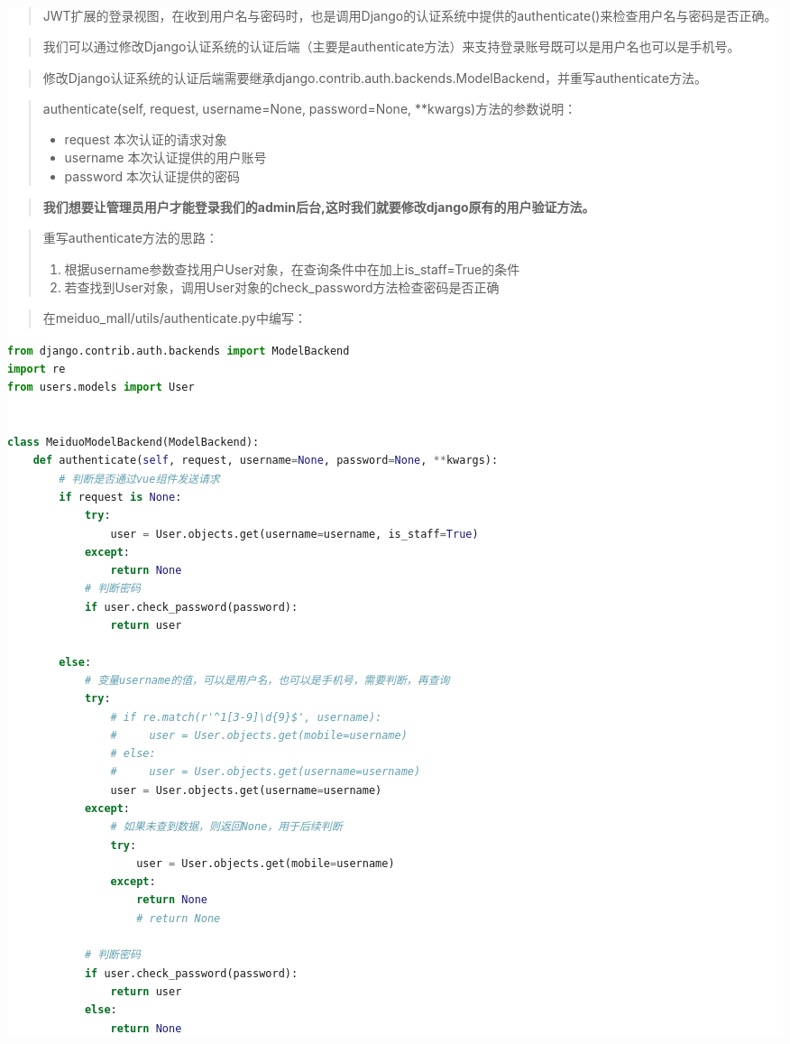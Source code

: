 > JWT扩展的登录视图，在收到用户名与密码时，也是调用Django的认证系统中提供的authenticate()来检查用户名与密码是否正确。

> 我们可以通过修改Django认证系统的认证后端（主要是authenticate方法）来支持登录账号既可以是用户名也可以是手机号。

> 修改Django认证系统的认证后端需要继承django.contrib.auth.backends.ModelBackend，并重写authenticate方法。
> 

> authenticate(self, request, username=None, password=None,
> **kwargs)方法的参数说明：
> 
>-  request 本次认证的请求对象 
> - username 本次认证提供的用户账号 
> - password 本次认证提供的密码



> **我们想要让管理员用户才能登录我们的admin后台,这时我们就要修改django原有的用户验证方法。**

> 重写authenticate方法的思路：
> 
> 1. 根据username参数查找用户User对象，在查询条件中在加上is_staff=True的条件
> 2. 若查找到User对象，调用User对象的check_password方法检查密码是否正确

> 在meiduo_mall/utils/authenticate.py中编写：

```python
from django.contrib.auth.backends import ModelBackend
import re
from users.models import User


class MeiduoModelBackend(ModelBackend):
    def authenticate(self, request, username=None, password=None, **kwargs):
        # 判断是否通过vue组件发送请求
        if request is None:
            try:
                user = User.objects.get(username=username, is_staff=True)
            except:
                return None
            # 判断密码
            if user.check_password(password):
                return user

        else:
            # 变量username的值，可以是用户名，也可以是手机号，需要判断，再查询
            try:
                # if re.match(r'^1[3-9]\d{9}$', username):
                #     user = User.objects.get(mobile=username)
                # else:
                #     user = User.objects.get(username=username)
                user = User.objects.get(username=username)
            except:
                # 如果未查到数据，则返回None，用于后续判断
                try:
                    user = User.objects.get(mobile=username)
                except:
                    return None
                    # return None

            # 判断密码
            if user.check_password(password):
                return user
            else:
                return None
```
